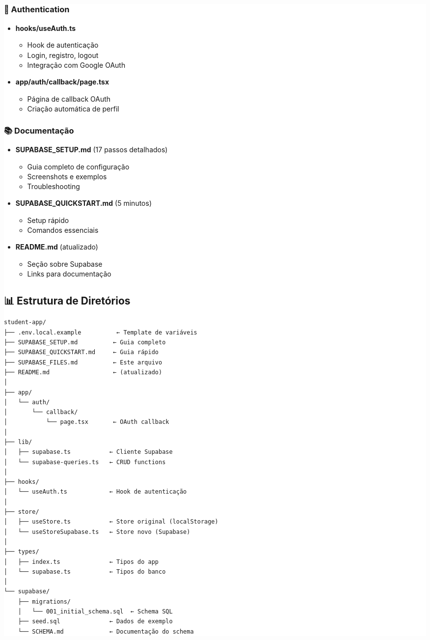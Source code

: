 ### 🔐 Authentication
- **hooks/useAuth.ts**
  - Hook de autenticação
  - Login, registro, logout
  - Integração com Google OAuth

- **app/auth/callback/page.tsx**
  - Página de callback OAuth
  - Criação automática de perfil

### 📚 Documentação
- **SUPABASE_SETUP.md** (17 passos detalhados)
  - Guia completo de configuração
  - Screenshots e exemplos
  - Troubleshooting

- **SUPABASE_QUICKSTART.md** (5 minutos)
  - Setup rápido
  - Comandos essenciais

- **README.md** (atualizado)
  - Seção sobre Supabase
  - Links para documentação

## 📊 Estrutura de Diretórios

```
student-app/
├── .env.local.example          ← Template de variáveis
├── SUPABASE_SETUP.md          ← Guia completo
├── SUPABASE_QUICKSTART.md     ← Guia rápido
├── SUPABASE_FILES.md          ← Este arquivo
├── README.md                  ← (atualizado)
│
├── app/
│   └── auth/
│       └── callback/
│           └── page.tsx       ← OAuth callback
│
├── lib/
│   ├── supabase.ts           ← Cliente Supabase
│   └── supabase-queries.ts   ← CRUD functions
│
├── hooks/
│   └── useAuth.ts            ← Hook de autenticação
│
├── store/
│   ├── useStore.ts           ← Store original (localStorage)
│   └── useStoreSupabase.ts   ← Store novo (Supabase)
│
├── types/
│   ├── index.ts              ← Tipos do app
│   └── supabase.ts           ← Tipos do banco
│
└── supabase/
    ├── migrations/
    │   └── 001_initial_schema.sql  ← Schema SQL
    ├── seed.sql              ← Dados de exemplo
    └── SCHEMA.md             ← Documentação do schema
```
